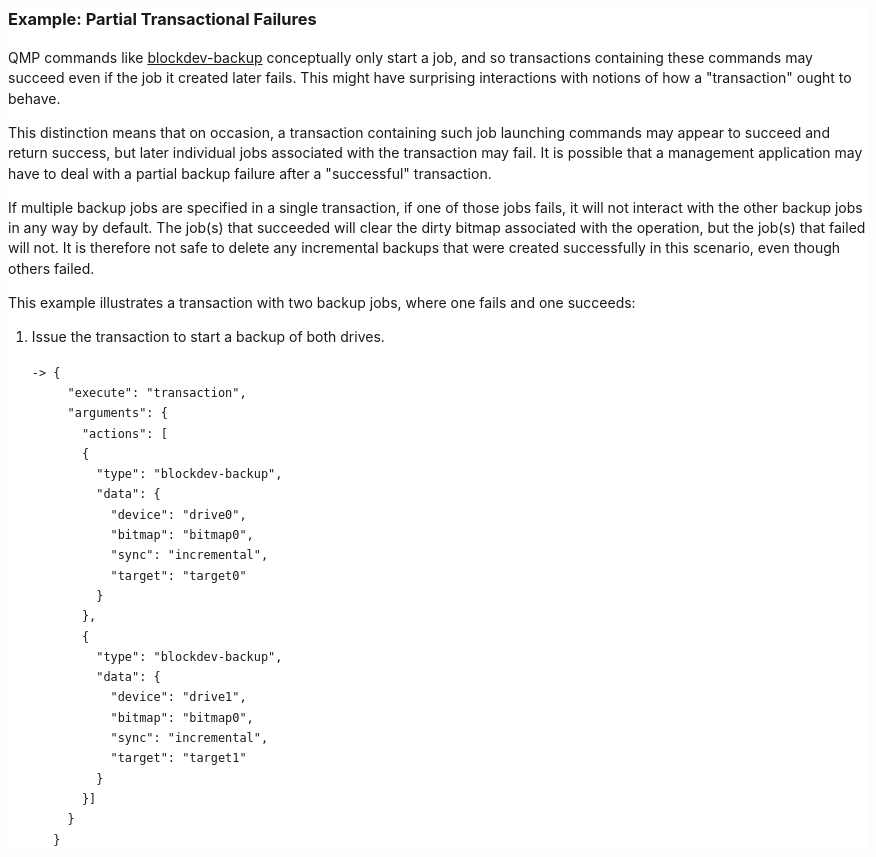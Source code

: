 ### Example: Partial Transactional Failures

QMP commands like
[blockdev-backup](qemu-qmp-ref.html#index-blockdev_002dbackup)
conceptually only start a job, and so transactions containing these
commands may succeed even if the job it created later fails. This might
have surprising interactions with notions of how a \"transaction\" ought
to behave.

This distinction means that on occasion, a transaction containing such
job launching commands may appear to succeed and return success, but
later individual jobs associated with the transaction may fail. It is
possible that a management application may have to deal with a partial
backup failure after a \"successful\" transaction.

If multiple backup jobs are specified in a single transaction, if one of
those jobs fails, it will not interact with the other backup jobs in any
way by default. The job(s) that succeeded will clear the dirty bitmap
associated with the operation, but the job(s) that failed will not. It
is therefore not safe to delete any incremental backups that were
created successfully in this scenario, even though others failed.

This example illustrates a transaction with two backup jobs, where one
fails and one succeeds:

1.  Issue the transaction to start a backup of both drives.

    ``` QMP
    -> {
         "execute": "transaction",
         "arguments": {
           "actions": [
           {
             "type": "blockdev-backup",
             "data": {
               "device": "drive0",
               "bitmap": "bitmap0",
               "sync": "incremental",
               "target": "target0"
             }
           },
           {
             "type": "blockdev-backup",
             "data": {
               "device": "drive1",
               "bitmap": "bitmap0",
               "sync": "incremental",
               "target": "target1"
             }
           }]
         }
       }
    ```
